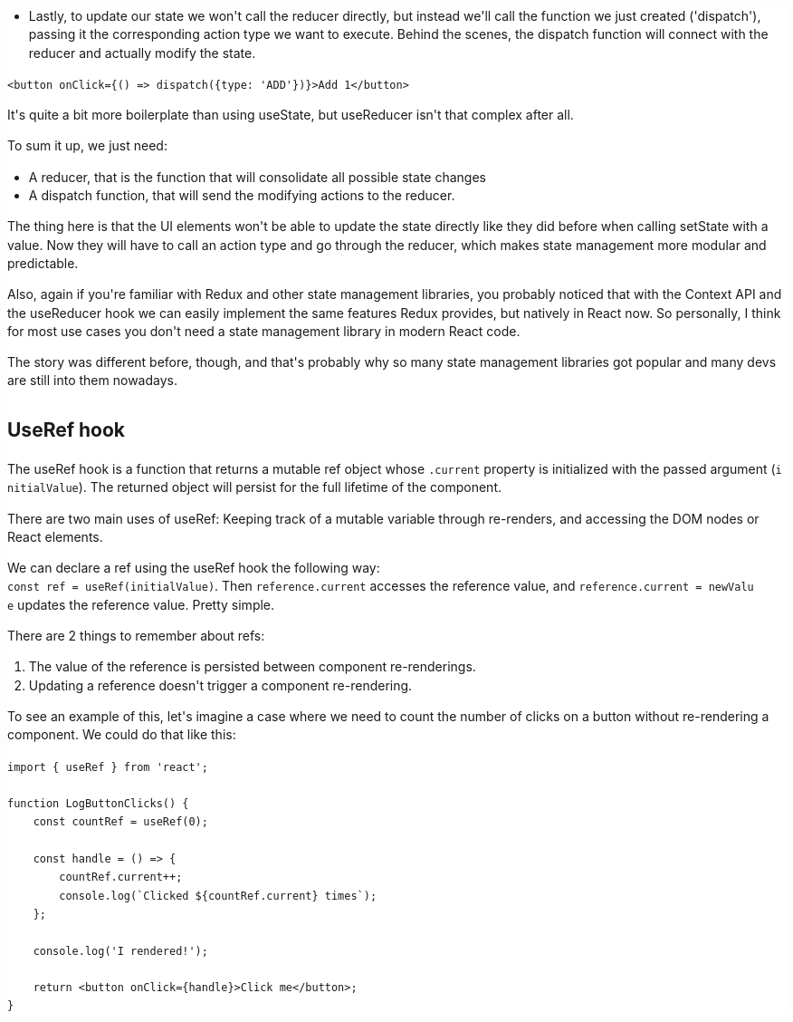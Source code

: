 -   Lastly, to update our state we won't call the reducer directly, but instead we'll call the function we just created ('dispatch'), passing it the corresponding action type we want to execute. Behind the scenes, the dispatch function will connect with the reducer and actually modify the state.

```
<button onClick={() => dispatch({type: 'ADD'})}>Add 1</button>

```

It's quite a bit more boilerplate than using useState, but useReducer isn't that complex after all.

To sum it up, we just need:

-   A reducer, that is the function that will consolidate all possible state changes
-   A dispatch function, that will send the modifying actions to the reducer.

The thing here is that the UI elements won't be able to update the state directly like they did before when calling setState with a value. Now they will have to call an action type and go through the reducer, which makes state management more modular and predictable.

Also, again if you're familiar with Redux and other state management libraries, you probably noticed that with the Context API and the useReducer hook we can easily implement the same features Redux provides, but natively in React now. So personally, I think for most use cases you don't need a state management library in modern React code.

The story was different before, though, and that's probably why so many state management libraries got popular and many devs are still into them nowadays.

UseRef hook
-----------

The useRef hook is a function that returns a mutable ref object whose `.current` property is initialized with the passed argument (`initialValue`). The returned object will persist for the full lifetime of the component.

There are two main uses of useRef: Keeping track of a mutable variable through re-renders, and accessing the DOM nodes or React elements.

We can declare a ref using the useRef hook the following way:\
`const ref = useRef(initialValue)`. Then `reference.current` accesses the reference value, and `reference.current = newValue` updates the reference value. Pretty simple.

There are 2 things to remember about refs:

1.  The value of the reference is persisted between component re-renderings.
2.  Updating a reference doesn't trigger a component re-rendering.

To see an example of this, let's imagine a case where we need to count the number of clicks on a button without re-rendering a component. We could do that like this:

```
import { useRef } from 'react';

function LogButtonClicks() {
    const countRef = useRef(0);

    const handle = () => {
        countRef.current++;
        console.log(`Clicked ${countRef.current} times`);
    };

    console.log('I rendered!');

    return <button onClick={handle}>Click me</button>;
}

```
